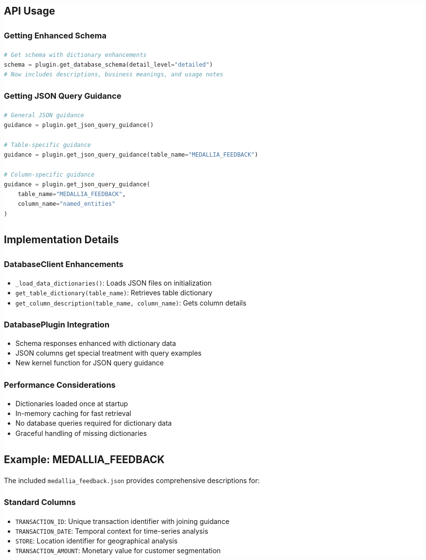 ## API Usage

### Getting Enhanced Schema
```python
# Get schema with dictionary enhancements
schema = plugin.get_database_schema(detail_level="detailed")
# Now includes descriptions, business meanings, and usage notes
```

### Getting JSON Query Guidance
```python
# General JSON guidance
guidance = plugin.get_json_query_guidance()

# Table-specific guidance
guidance = plugin.get_json_query_guidance(table_name="MEDALLIA_FEEDBACK")

# Column-specific guidance
guidance = plugin.get_json_query_guidance(
    table_name="MEDALLIA_FEEDBACK",
    column_name="named_entities"
)
```

## Implementation Details

### DatabaseClient Enhancements
- `_load_data_dictionaries()`: Loads JSON files on initialization
- `get_table_dictionary(table_name)`: Retrieves table dictionary
- `get_column_description(table_name, column_name)`: Gets column details

### DatabasePlugin Integration
- Schema responses enhanced with dictionary data
- JSON columns get special treatment with query examples
- New kernel function for JSON query guidance

### Performance Considerations
- Dictionaries loaded once at startup
- In-memory caching for fast retrieval
- No database queries required for dictionary data
- Graceful handling of missing dictionaries

## Example: MEDALLIA_FEEDBACK

The included `medallia_feedback.json` provides comprehensive descriptions for:

### Standard Columns
- `TRANSACTION_ID`: Unique transaction identifier with joining guidance
- `TRANSACTION_DATE`: Temporal context for time-series analysis
- `STORE`: Location identifier for geographical analysis
- `TRANSACTION_AMOUNT`: Monetary value for customer segmentation
